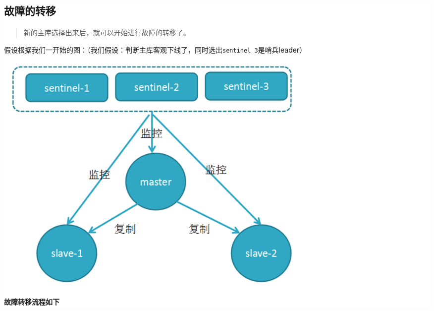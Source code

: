 ## 故障的转移

> 新的主库选择出来后，就可以开始进行故障的转移了。

假设根据我们一开始的图：（我们假设：判断主库客观下线了，同时选出`sentinel 3`是哨兵leader）

<img src="./assets/image-20241122213811357.png" alt="image-20241122213811357" style="zoom: 67%;" />



**故障转移流程如下**
